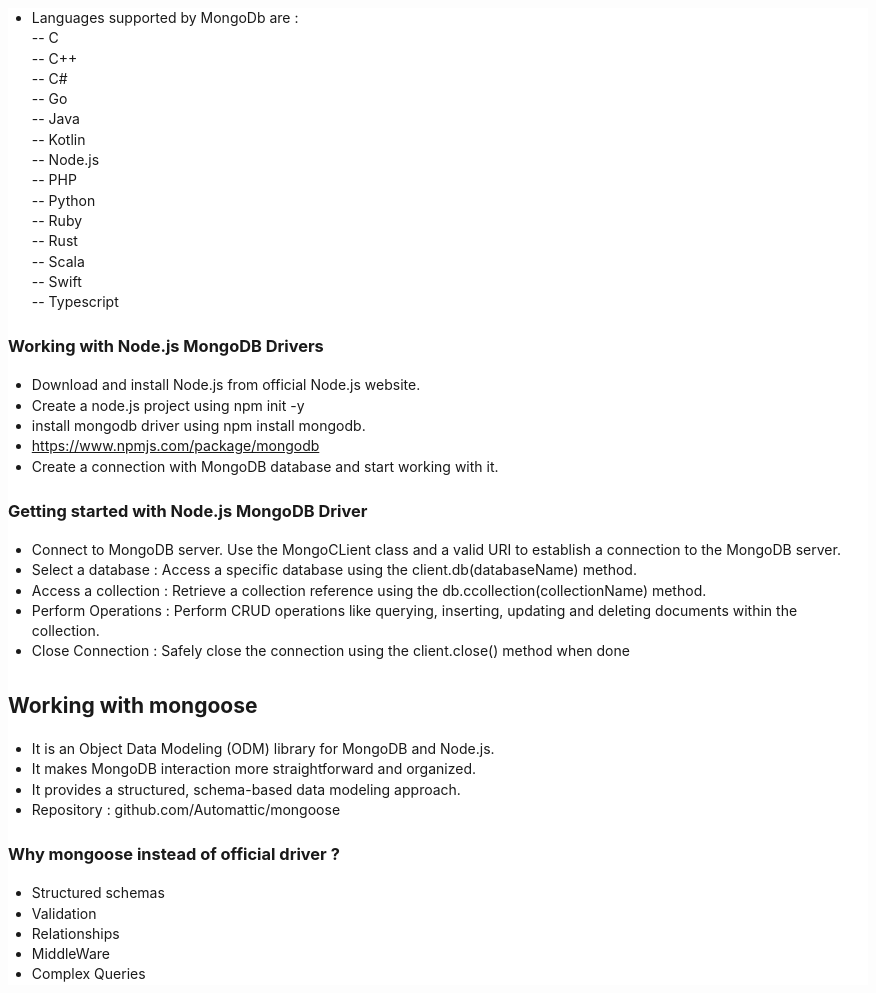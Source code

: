 - Languages supported by MongoDb are :  
-- C  
-- C++  
-- C#  
-- Go  
-- Java  
-- Kotlin  
-- Node.js  
-- PHP  
-- Python  
-- Ruby  
-- Rust  
-- Scala  
-- Swift  
-- Typescript  







### Working with Node.js MongoDB Drivers

- Download and install Node.js from official Node.js website.
- Create a node.js project using npm init -y
- install mongodb driver using npm install mongodb.
- https://www.npmjs.com/package/mongodb
- Create a connection with MongoDB database and start working with it.






### Getting started with Node.js MongoDB Driver

- Connect to MongoDB server. Use the MongoCLient class and a valid URI to establish a connection to the MongoDB server.
- Select a database : Access a specific database using the client.db(databaseName) method.
- Access a collection : Retrieve a collection reference using the db.ccollection(collectionName) method.
- Perform Operations : Perform CRUD operations like querying, inserting, updating and deleting documents within the collection.
- Close Connection : Safely close the connection using the client.close() method when done







## Working with mongoose

- It is an Object Data Modeling (ODM) library for MongoDB and Node.js.
- It makes MongoDB interaction more straightforward and organized.
- It provides a structured, schema-based data modeling approach.
- Repository : github.com/Automattic/mongoose





### Why mongoose instead of official driver ?

- Structured schemas
- Validation 
- Relationships
- MiddleWare
- Complex Queries
